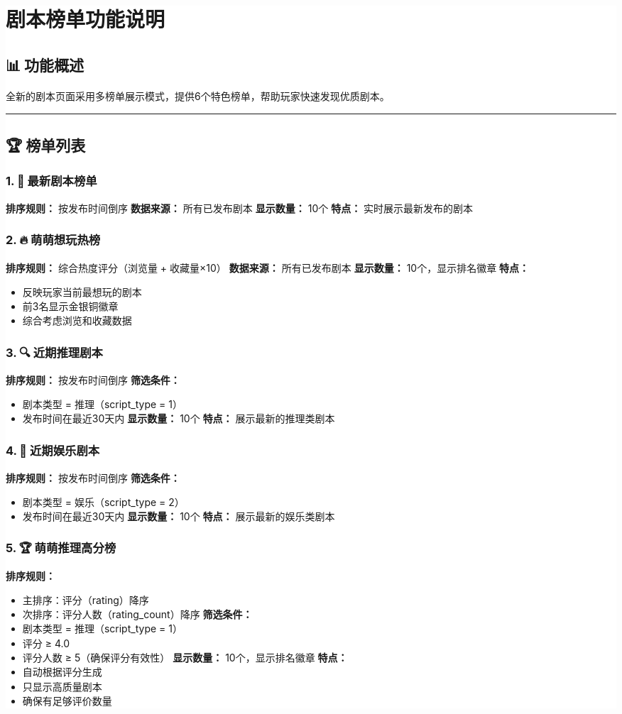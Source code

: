# 剧本榜单功能说明

## 📊 功能概述

全新的剧本页面采用多榜单展示模式，提供6个特色榜单，帮助玩家快速发现优质剧本。

---

## 🏆 榜单列表

### 1. 📘 最新剧本榜单
**排序规则：** 按发布时间倒序
**数据来源：** 所有已发布剧本
**显示数量：** 10个
**特点：** 实时展示最新发布的剧本

### 2. 🔥 萌萌想玩热榜
**排序规则：** 综合热度评分（浏览量 + 收藏量×10）
**数据来源：** 所有已发布剧本
**显示数量：** 10个，显示排名徽章
**特点：** 
- 反映玩家当前最想玩的剧本
- 前3名显示金银铜徽章
- 综合考虑浏览和收藏数据

### 3. 🔍 近期推理剧本
**排序规则：** 按发布时间倒序
**筛选条件：** 
- 剧本类型 = 推理（script_type = 1）
- 发布时间在最近30天内
**显示数量：** 10个
**特点：** 展示最新的推理类剧本

### 4. 🎉 近期娱乐剧本
**排序规则：** 按发布时间倒序
**筛选条件：** 
- 剧本类型 = 娱乐（script_type = 2）
- 发布时间在最近30天内
**显示数量：** 10个
**特点：** 展示最新的娱乐类剧本

### 5. 🏆 萌萌推理高分榜
**排序规则：** 
- 主排序：评分（rating）降序
- 次排序：评分人数（rating_count）降序
**筛选条件：** 
- 剧本类型 = 推理（script_type = 1）
- 评分 ≥ 4.0
- 评分人数 ≥ 5（确保评分有效性）
**显示数量：** 10个，显示排名徽章
**特点：** 
- 自动根据评分生成
- 只显示高质量剧本
- 确保有足够评价数量
